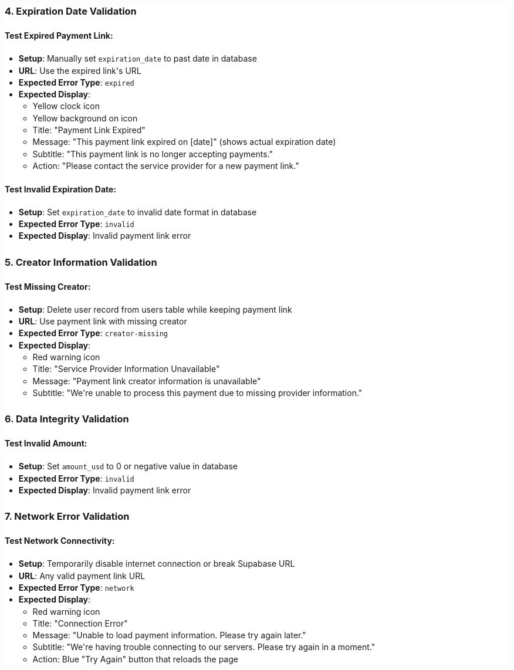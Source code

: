 ### 4. **Expiration Date Validation**

#### Test Expired Payment Link:
- **Setup**: Manually set `expiration_date` to past date in database
- **URL**: Use the expired link's URL
- **Expected Error Type**: `expired`
- **Expected Display**:
  - Yellow clock icon
  - Yellow background on icon
  - Title: "Payment Link Expired"
  - Message: "This payment link expired on [date]" (shows actual expiration date)
  - Subtitle: "This payment link is no longer accepting payments."
  - Action: "Please contact the service provider for a new payment link."

#### Test Invalid Expiration Date:
- **Setup**: Set `expiration_date` to invalid date format in database
- **Expected Error Type**: `invalid`
- **Expected Display**: Invalid payment link error

### 5. **Creator Information Validation**

#### Test Missing Creator:
- **Setup**: Delete user record from users table while keeping payment link
- **URL**: Use payment link with missing creator
- **Expected Error Type**: `creator-missing`
- **Expected Display**:
  - Red warning icon
  - Title: "Service Provider Information Unavailable"
  - Message: "Payment link creator information is unavailable"
  - Subtitle: "We're unable to process this payment due to missing provider information."

### 6. **Data Integrity Validation**

#### Test Invalid Amount:
- **Setup**: Set `amount_usd` to 0 or negative value in database
- **Expected Error Type**: `invalid`
- **Expected Display**: Invalid payment link error

### 7. **Network Error Validation**

#### Test Network Connectivity:
- **Setup**: Temporarily disable internet connection or break Supabase URL
- **URL**: Any valid payment link URL
- **Expected Error Type**: `network`
- **Expected Display**:
  - Red warning icon
  - Title: "Connection Error"
  - Message: "Unable to load payment information. Please try again later."
  - Subtitle: "We're having trouble connecting to our servers. Please try again in a moment."
  - Action: Blue "Try Again" button that reloads the page
